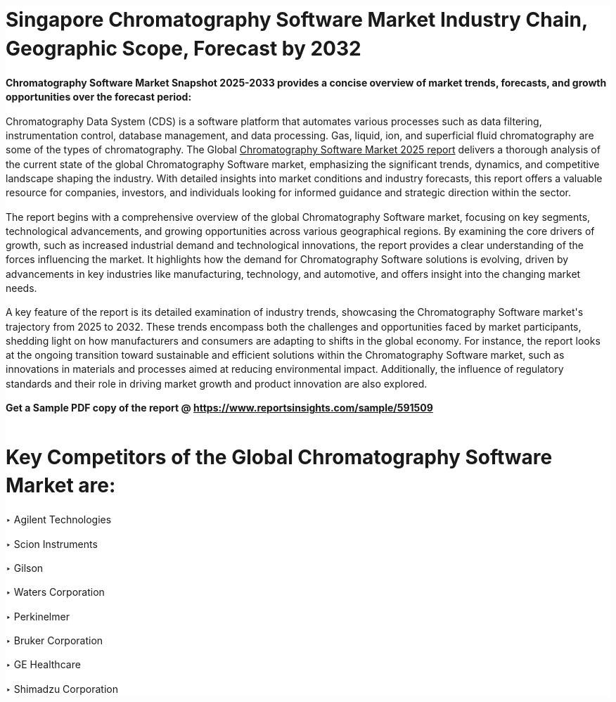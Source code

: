 # Singapore Chromatography Software Market Industry Chain, Geographic Scope, Forecast by 2032

<strong>Chromatography Software Market Snapshot 2025-2033 provides a concise overview of market trends, forecasts, and growth opportunities over the forecast period:</strong>

Chromatography Data System (CDS) is a software platform that automates various processes such as data filtering, instrumentation control, database management, and data processing. Gas, liquid, ion, and superficial fluid chromatography are some of the types of chromatography. The Global <a href=https://www.reportsinsights.com/sample/591509>Chromatography Software Market 2025 report</a> delivers a thorough analysis of the current state of the global Chromatography Software market, emphasizing the significant trends, dynamics, and competitive landscape shaping the industry. With detailed insights into market conditions and industry forecasts, this report offers a valuable resource for companies, investors, and individuals looking for informed guidance and strategic direction within the sector.

The report begins with a comprehensive overview of the global Chromatography Software market, focusing on key segments, technological advancements, and growing opportunities across various geographical regions. By examining the core drivers of growth, such as increased industrial demand and technological innovations, the report provides a clear understanding of the forces influencing the market. It highlights how the demand for Chromatography Software solutions is evolving, driven by advancements in key industries like manufacturing, technology, and automotive, and offers insight into the changing market needs.

A key feature of the report is its detailed examination of industry trends, showcasing the Chromatography Software market's trajectory from 2025 to 2032. These trends encompass both the challenges and opportunities faced by market participants, shedding light on how manufacturers and consumers are adapting to shifts in the global economy. For instance, the report looks at the ongoing transition toward sustainable and efficient solutions within the Chromatography Software market, such as innovations in materials and processes aimed at reducing environmental impact. Additionally, the influence of regulatory standards and their role in driving market growth and product innovation are also explored.

<strong>Get a Sample PDF copy of the report @ <a href=https://www.reportsinsights.com/sample/591509>https://www.reportsinsights.com/sample/591509</a></strong>

# <strong>Key Competitors of the Global Chromatography Software Market are:</strong>

‣ Agilent Technologies

‣ Scion Instruments

‣ Gilson

‣ Waters Corporation

‣ Perkinelmer

‣ Bruker Corporation

‣ GE Healthcare

‣ Shimadzu Corporation
